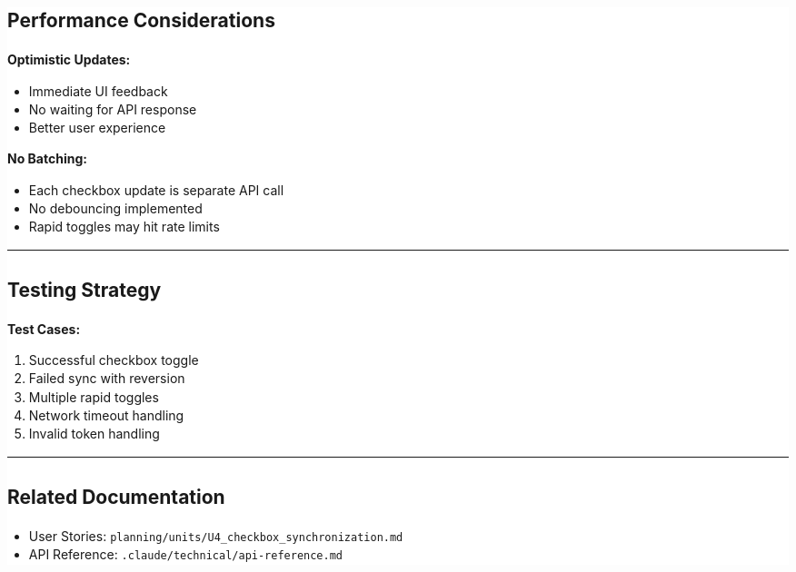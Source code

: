 
## Performance Considerations

**Optimistic Updates:**
- Immediate UI feedback
- No waiting for API response
- Better user experience

**No Batching:**
- Each checkbox update is separate API call
- No debouncing implemented
- Rapid toggles may hit rate limits

---

## Testing Strategy

**Test Cases:**
1. Successful checkbox toggle
2. Failed sync with reversion
3. Multiple rapid toggles
4. Network timeout handling
5. Invalid token handling

---

## Related Documentation
- User Stories: `planning/units/U4_checkbox_synchronization.md`
- API Reference: `.claude/technical/api-reference.md`
